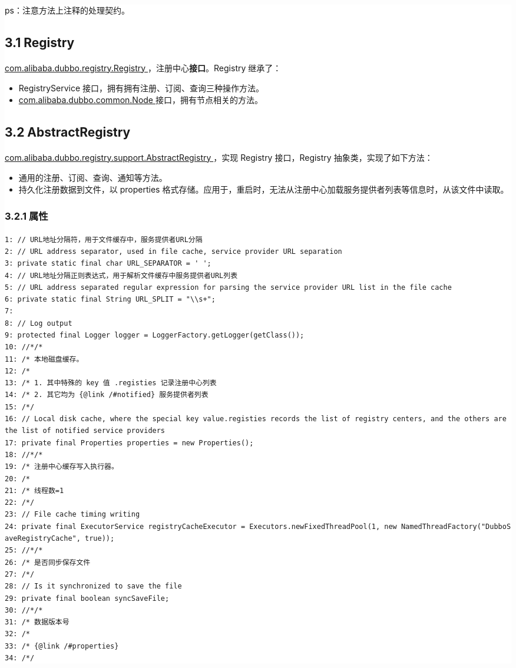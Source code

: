 ps：注意方法上注释的处理契约。

## 3.1 Registry

[
com.alibaba.dubbo.registry.Registry
](https://github.com/YunaiV/dubbo/blob/f2458c11b045f85f654ed1719c75f9b0ba6397fe/dubbo-registry/dubbo-registry-api/src/main/java/com/alibaba/dubbo/registry/Registry.java) ，注册中心**接口**。Registry 继承了：

* RegistryService 接口，拥有拥有注册、订阅、查询三种操作方法。
* [
com.alibaba.dubbo.common.Node
](https://github.com/YunaiV/dubbo/blob/f2458c11b045f85f654ed1719c75f9b0ba6397fe/dubbo-common/src/main/java/com/alibaba/dubbo/common/Node.java) 接口，拥有节点相关的方法。

## 3.2 AbstractRegistry

[
com.alibaba.dubbo.registry.support.AbstractRegistry
](http://svip.iocoder.cn/Dubbo/registry-api/) ，实现 Registry 接口，Registry 抽象类，实现了如下方法：

* 通用的注册、订阅、查询、通知等方法。
* 持久化注册数据到文件，以 properties 格式存储。应用于，重启时，无法从注册中心加载服务提供者列表等信息时，从该文件中读取。

### 3.2.1 属性

```
1: // URL地址分隔符，用于文件缓存中，服务提供者URL分隔
2: // URL address separator, used in file cache, service provider URL separation
3: private static final char URL_SEPARATOR = ' ';
4: // URL地址分隔正则表达式，用于解析文件缓存中服务提供者URL列表
5: // URL address separated regular expression for parsing the service provider URL list in the file cache
6: private static final String URL_SPLIT = "\\s+";
7:
8: // Log output
9: protected final Logger logger = LoggerFactory.getLogger(getClass());
10: //*/*
11: /* 本地磁盘缓存。
12: /*
13: /* 1. 其中特殊的 key 值 .registies 记录注册中心列表
14: /* 2. 其它均为 {@link /#notified} 服务提供者列表
15: /*/
16: // Local disk cache, where the special key value.registies records the list of registry centers, and the others are the list of notified service providers
17: private final Properties properties = new Properties();
18: //*/*
19: /* 注册中心缓存写入执行器。
20: /*
21: /* 线程数=1
22: /*/
23: // File cache timing writing
24: private final ExecutorService registryCacheExecutor = Executors.newFixedThreadPool(1, new NamedThreadFactory("DubboSaveRegistryCache", true));
25: //*/*
26: /* 是否同步保存文件
27: /*/
28: // Is it synchronized to save the file
29: private final boolean syncSaveFile;
30: //*/*
31: /* 数据版本号
32: /*
33: /* {@link /#properties}
34: /*/
```